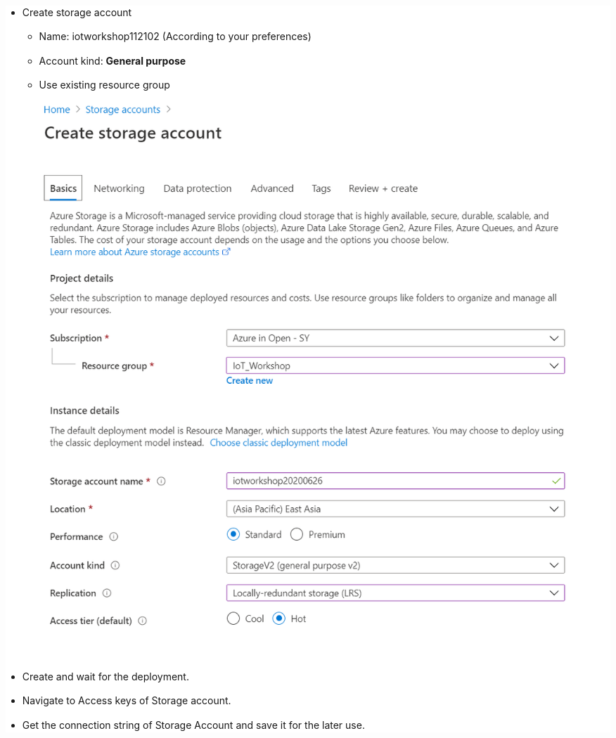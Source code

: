    - Create storage account

     - Name: iotworkshop112102 (According to your preferences)
     - Account kind: **General purpose**
     - Use existing resource group

       ![Create Storage account](/images/02-HOL/image17.png)

   - Create and wait for the deployment.
   - Navigate to Access keys of Storage account.
   - Get the connection string of Storage Account and save it for the later use.
